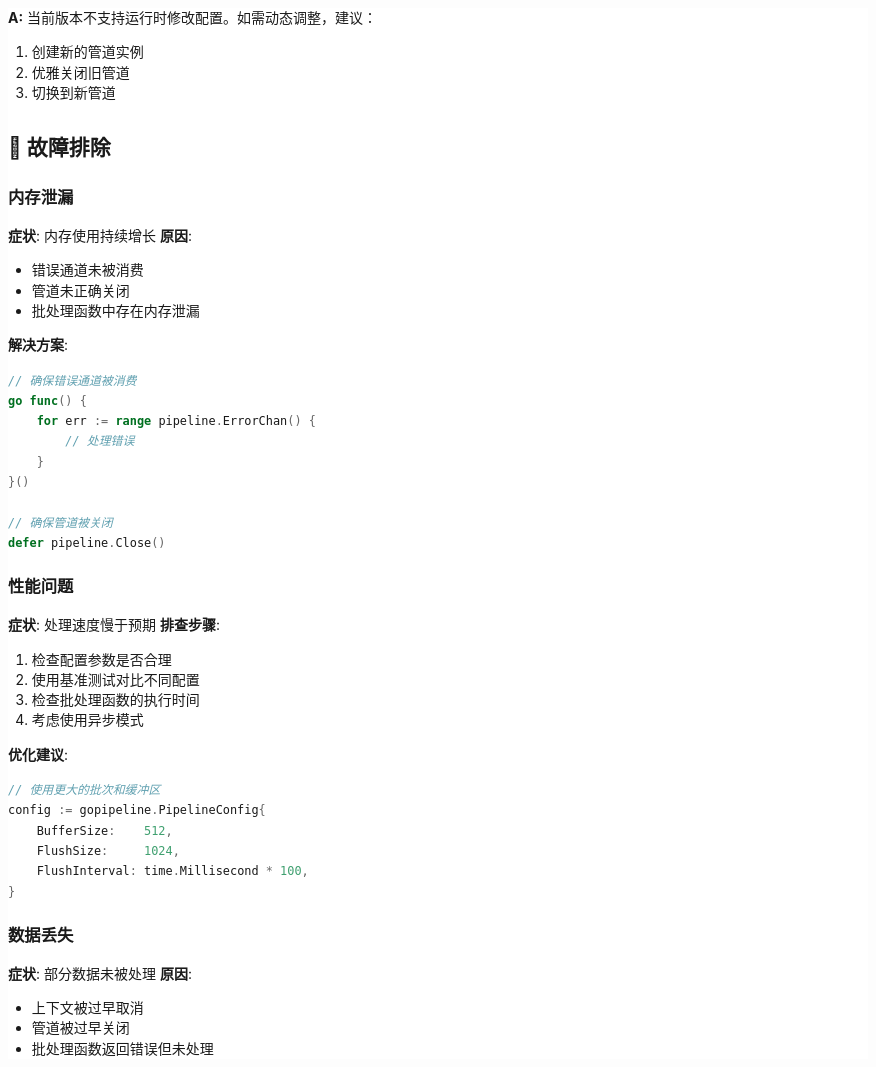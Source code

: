 **A:** 当前版本不支持运行时修改配置。如需动态调整，建议：

1. 创建新的管道实例
2. 优雅关闭旧管道
3. 切换到新管道

## 🔧 故障排除

### 内存泄漏

**症状**: 内存使用持续增长
**原因**: 
- 错误通道未被消费
- 管道未正确关闭
- 批处理函数中存在内存泄漏

**解决方案**:
```go
// 确保错误通道被消费
go func() {
    for err := range pipeline.ErrorChan() {
        // 处理错误
    }
}()

// 确保管道被关闭
defer pipeline.Close()
```

### 性能问题

**症状**: 处理速度慢于预期
**排查步骤**:
1. 检查配置参数是否合理
2. 使用基准测试对比不同配置
3. 检查批处理函数的执行时间
4. 考虑使用异步模式

**优化建议**:
```go
// 使用更大的批次和缓冲区
config := gopipeline.PipelineConfig{
    BufferSize:    512,
    FlushSize:     1024,
    FlushInterval: time.Millisecond * 100,
}
```

### 数据丢失

**症状**: 部分数据未被处理
**原因**:
- 上下文被过早取消
- 管道被过早关闭
- 批处理函数返回错误但未处理
